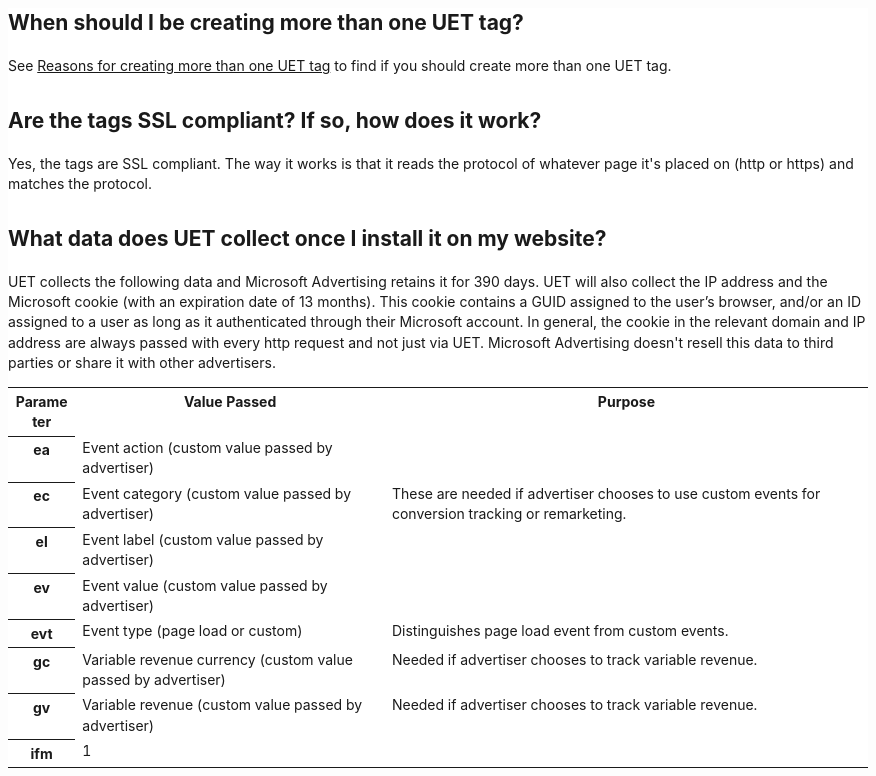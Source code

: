 ## When should I be creating more than one UET tag?
See [Reasons for creating more than one UET tag](../hlp_BA_CONC_UETv2MutliTags.md) to find if you should create more than one UET tag.

## Are the tags SSL compliant? If so, how does it work?
Yes, the tags are SSL compliant. The way it works is that it reads the protocol of whatever page it's placed on (http or https) and matches the protocol.

## What data does UET collect once I install it on my website?
UET collects the following data and Microsoft Advertising retains it for 390 days. UET will also collect the IP address and the Microsoft cookie (with an expiration date of 13 months). This cookie contains a GUID assigned to the user’s browser, and/or an ID assigned to a user as long as it authenticated through their Microsoft account. In general, the cookie in the relevant domain and IP address are always passed with every http request and not just via UET. Microsoft Advertising doesn't resell this data to third parties or share it with other advertisers.

<table>
  <tr>
    <th scope="col">Parameter</th>
    <th scope="col">Value Passed</th>
    <th scope="col">Purpose</th>
  </tr>
  <tr>
    <th scope="row">ea</th>
    <td>Event action (custom value passed by advertiser)</td>
    <td></td>
  </tr>
  <tr>
    <th scope="row">ec</th>
    <td>Event category (custom value passed by advertiser)</td>
    <td>These are needed if advertiser chooses to use custom events for conversion tracking or remarketing.</td>
  </tr>
  <tr>
    <th scope="row">el</th>
    <td>Event label (custom value passed by advertiser)</td>
    <td></td>
  </tr>
  <tr>
    <th scope="row">ev</th>
    <td>Event value (custom value passed by advertiser)</td>
    <td></td>
  </tr>
  <tr>
    <th scope="row">evt</th>
    <td>Event type (page load or custom)</td>
    <td>Distinguishes page load event from custom events.</td>
  </tr>
  <tr>
    <th scope="row">gc</th>
    <td>Variable revenue currency (custom value passed by advertiser)</td>
    <td>Needed if advertiser chooses to track variable revenue.</td>
  </tr>
  <tr>
    <th scope="row">gv</th>
    <td>Variable revenue (custom value passed by advertiser)</td>
    <td>Needed if advertiser chooses to track variable revenue.</td>
  </tr>
  <tr>
    <th scope="row">ifm</th>
    <td>1</td>